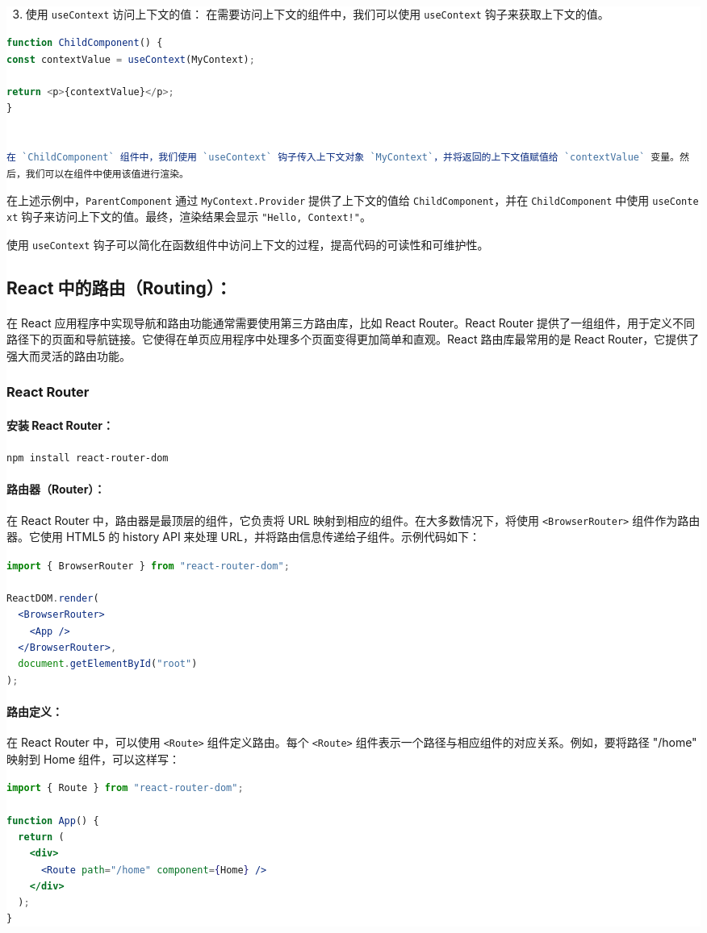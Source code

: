 3. 使用 `useContext` 访问上下文的值：
   在需要访问上下文的组件中，我们可以使用 `useContext` 钩子来获取上下文的值。

```javascript
function ChildComponent() {
const contextValue = useContext(MyContext);

return <p>{contextValue}</p>;
}


在 `ChildComponent` 组件中，我们使用 `useContext` 钩子传入上下文对象 `MyContext`，并将返回的上下文值赋值给 `contextValue` 变量。然后，我们可以在组件中使用该值进行渲染。
```

在上述示例中，`ParentComponent` 通过 `MyContext.Provider` 提供了上下文的值给 `ChildComponent`，并在 `ChildComponent` 中使用 `useContext` 钩子来访问上下文的值。最终，渲染结果会显示 `"Hello, Context!"`。

使用 `useContext` 钩子可以简化在函数组件中访问上下文的过程，提高代码的可读性和可维护性。

## React 中的路由（Routing）：

在 React 应用程序中实现导航和路由功能通常需要使用第三方路由库，比如 React Router。React Router 提供了一组组件，用于定义不同路径下的页面和导航链接。它使得在单页应用程序中处理多个页面变得更加简单和直观。React 路由库最常用的是 React Router，它提供了强大而灵活的路由功能。

### React Router

#### 安装 React Router：

```shell
npm install react-router-dom
```

#### 路由器（Router）：

在 React Router 中，路由器是最顶层的组件，它负责将 URL 映射到相应的组件。在大多数情况下，将使用 `<BrowserRouter>` 组件作为路由器。它使用 HTML5 的 history API 来处理 URL，并将路由信息传递给子组件。示例代码如下：

```jsx
import { BrowserRouter } from "react-router-dom";

ReactDOM.render(
  <BrowserRouter>
    <App />
  </BrowserRouter>,
  document.getElementById("root")
);
```

#### 路由定义：

在 React Router 中，可以使用 `<Route>` 组件定义路由。每个 `<Route>` 组件表示一个路径与相应组件的对应关系。例如，要将路径 "/home" 映射到 Home 组件，可以这样写：

```jsx
import { Route } from "react-router-dom";

function App() {
  return (
    <div>
      <Route path="/home" component={Home} />
    </div>
  );
}
```
